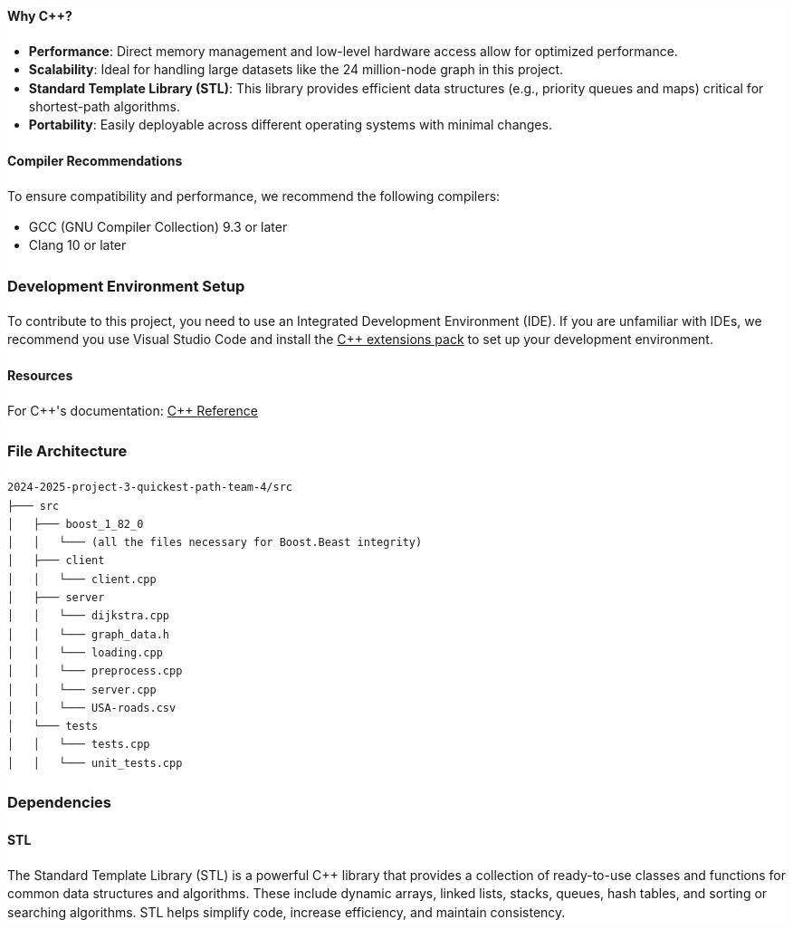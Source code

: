 #### Why C++?

- **Performance**: Direct memory management and low-level hardware access allow for optimized performance.
- **Scalability**: Ideal for handling large datasets like the 24 million-node graph in this project.
- **Standard Template Library (STL)**: This library provides efficient data structures (e.g., priority queues and maps) critical for shortest-path algorithms.
- **Portability**: Easily deployable across different operating systems with minimal changes.

#### Compiler Recommendations

To ensure compatibility and performance, we recommend the following compilers:

- GCC (GNU Compiler Collection) 9.3 or later
- Clang 10 or later

### Development Environment Setup

To contribute to this project, you need to use an Integrated Development Environment (IDE). If you are unfamiliar with IDEs, we recommend you use Visual Studio Code and install the [C++ extensions pack](https://marketplace.visualstudio.com/items?itemName=ms-vscode.cpptools-extension-pack) to set up your development environment.

#### Resources

For C++'s documentation: [C++ Reference](https://cplusplus.com/reference/)

### File Architecture

```
2024-2025-project-3-quickest-path-team-4/src
├─── src
│   ├─── boost_1_82_0 
│   │   └─── (all the files necessary for Boost.Beast integrity)
│   ├─── client
│   │   └─── client.cpp
│   ├─── server
│   │   └─── dijkstra.cpp
│   │   └─── graph_data.h
│   │   └─── loading.cpp
│   │   └─── preprocess.cpp
│   │   └─── server.cpp
│   │   └─── USA-roads.csv
│   └─── tests
│   │   └─── tests.cpp
│   │   └─── unit_tests.cpp 
```

### Dependencies

#### STL

The Standard Template Library (STL) is a powerful C++ library that provides a collection of ready-to-use classes and functions for common data structures and algorithms. These include dynamic arrays, linked lists, stacks, queues, hash tables, and sorting or searching algorithms. STL helps simplify code, increase efficiency, and maintain consistency.
